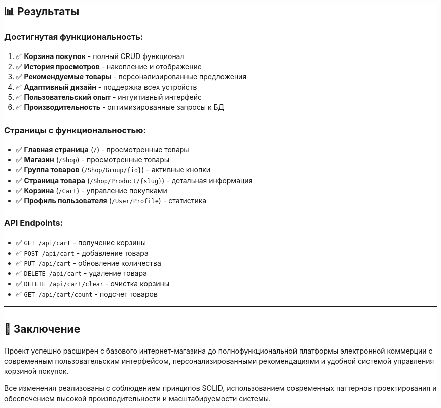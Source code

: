 
## 📊 Результаты

### **Достигнутая функциональность:**
1. ✅ **Корзина покупок** - полный CRUD функционал
2. ✅ **История просмотров** - накопление и отображение
3. ✅ **Рекомендуемые товары** - персонализированные предложения
4. ✅ **Адаптивный дизайн** - поддержка всех устройств
5. ✅ **Пользовательский опыт** - интуитивный интерфейс
6. ✅ **Производительность** - оптимизированные запросы к БД

### **Страницы с функциональностью:**
- ✅ **Главная страница** (`/`) - просмотренные товары
- ✅ **Магазин** (`/Shop`) - просмотренные товары
- ✅ **Группа товаров** (`/Shop/Group/{id}`) - активные кнопки
- ✅ **Страница товара** (`/Shop/Product/{slug}`) - детальная информация
- ✅ **Корзина** (`/Cart`) - управление покупками
- ✅ **Профиль пользователя** (`/User/Profile`) - статистика

### **API Endpoints:**
- ✅ `GET /api/cart` - получение корзины
- ✅ `POST /api/cart` - добавление товара
- ✅ `PUT /api/cart` - обновление количества
- ✅ `DELETE /api/cart` - удаление товара
- ✅ `DELETE /api/cart/clear` - очистка корзины
- ✅ `GET /api/cart/count` - подсчет товаров

---

## 🚀 Заключение

Проект успешно расширен с базового интернет-магазина до полнофункциональной платформы электронной коммерции с современным пользовательским интерфейсом, персонализированными рекомендациями и удобной системой управления корзиной покупок.

Все изменения реализованы с соблюдением принципов SOLID, использованием современных паттернов проектирования и обеспечением высокой производительности и масштабируемости системы.
